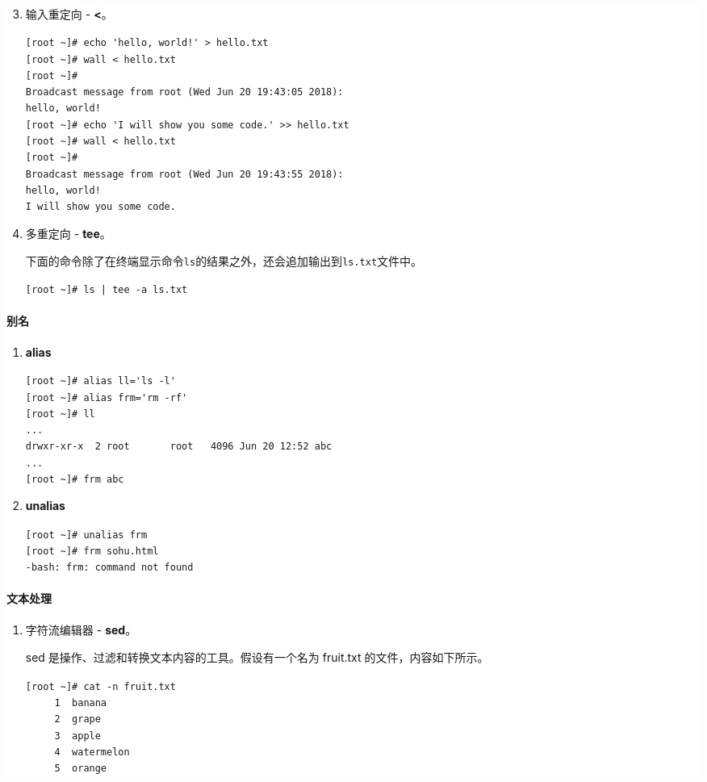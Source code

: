 
3. 输入重定向 - **\<**。

   ```Shell
   [root ~]# echo 'hello, world!' > hello.txt
   [root ~]# wall < hello.txt
   [root ~]#
   Broadcast message from root (Wed Jun 20 19:43:05 2018):
   hello, world!
   [root ~]# echo 'I will show you some code.' >> hello.txt
   [root ~]# wall < hello.txt
   [root ~]#
   Broadcast message from root (Wed Jun 20 19:43:55 2018):
   hello, world!
   I will show you some code.
   ```

4. 多重定向 - **tee**。

   下面的命令除了在终端显示命令`ls`的结果之外，还会追加输出到`ls.txt`文件中。

   ```Shell
   [root ~]# ls | tee -a ls.txt
   ```

#### 别名

1. **alias**

   ```Shell
   [root ~]# alias ll='ls -l'
   [root ~]# alias frm='rm -rf'
   [root ~]# ll
   ...
   drwxr-xr-x  2 root       root   4096 Jun 20 12:52 abc
   ...
   [root ~]# frm abc
   ```

2. **unalias**

   ```Shell
   [root ~]# unalias frm
   [root ~]# frm sohu.html
   -bash: frm: command not found
   ```

#### 文本处理

1. 字符流编辑器 - **sed**。

   sed 是操作、过滤和转换文本内容的工具。假设有一个名为 fruit.txt 的文件，内容如下所示。

   ```Shell
   [root ~]# cat -n fruit.txt
        1  banana
        2  grape
        3  apple
        4  watermelon
        5  orange
   ```
